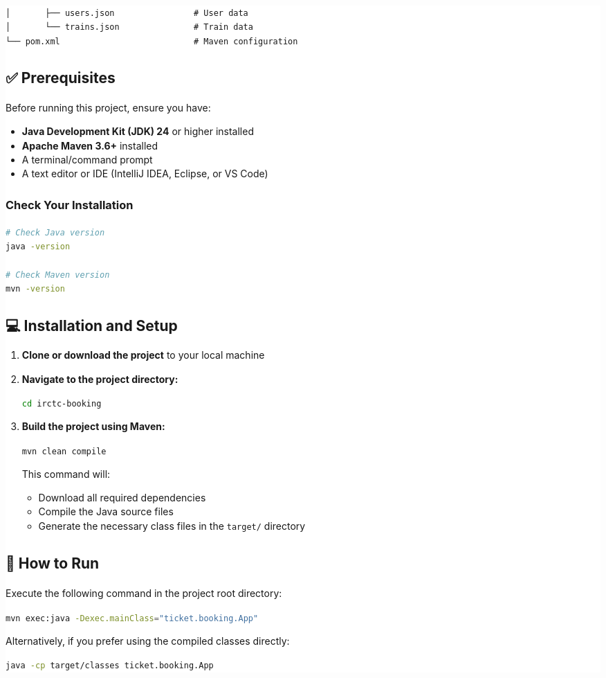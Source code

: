 ```
│       ├── users.json                # User data
│       └── trains.json               # Train data
└── pom.xml                           # Maven configuration
```

## ✅ Prerequisites

Before running this project, ensure you have:

- **Java Development Kit (JDK) 24** or higher installed
- **Apache Maven 3.6+** installed
- A terminal/command prompt
- A text editor or IDE (IntelliJ IDEA, Eclipse, or VS Code)

### Check Your Installation

```bash
# Check Java version
java -version

# Check Maven version
mvn -version
```

## 💻 Installation and Setup

1. **Clone or download the project** to your local machine

2. **Navigate to the project directory:**
   ```bash
   cd irctc-booking
   ```

3. **Build the project using Maven:**
   ```bash
   mvn clean compile
   ```
   This command will:
   - Download all required dependencies
   - Compile the Java source files
   - Generate the necessary class files in the `target/` directory

## 🚀 How to Run

Execute the following command in the project root directory:

```bash
mvn exec:java -Dexec.mainClass="ticket.booking.App"
```

Alternatively, if you prefer using the compiled classes directly:

```bash
java -cp target/classes ticket.booking.App
```
